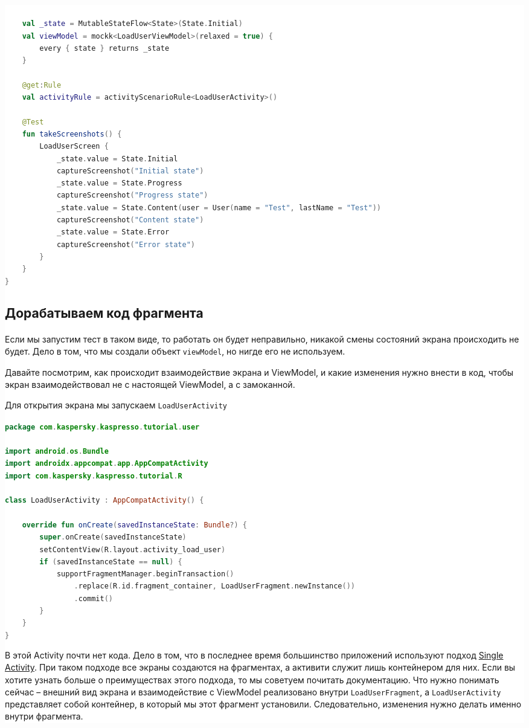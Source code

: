 ```kotlin

    val _state = MutableStateFlow<State>(State.Initial)
    val viewModel = mockk<LoadUserViewModel>(relaxed = true) {
        every { state } returns _state
    }

    @get:Rule
    val activityRule = activityScenarioRule<LoadUserActivity>()

    @Test
    fun takeScreenshots() {
        LoadUserScreen {
            _state.value = State.Initial
            captureScreenshot("Initial state")
            _state.value = State.Progress
            captureScreenshot("Progress state")
            _state.value = State.Content(user = User(name = "Test", lastName = "Test"))
            captureScreenshot("Content state")
            _state.value = State.Error
            captureScreenshot("Error state")
        }
    }
}

```
## Дорабатываем код фрагмента

Если мы запустим тест в таком виде, то работать он будет неправильно, никакой смены состояний экрана происходить не будет. Дело в том, что мы создали объект `viewModel`, но нигде его не используем.

Давайте посмотрим, как происходит взаимодействие экрана и ViewModel, и какие изменения нужно внести в код, чтобы экран взаимодействовал не с настоящей ViewModel, а с замоканной.

Для открытия экрана мы запускаем `LoadUserActivity`

```kotlin
package com.kaspersky.kaspresso.tutorial.user

import android.os.Bundle
import androidx.appcompat.app.AppCompatActivity
import com.kaspersky.kaspresso.tutorial.R

class LoadUserActivity : AppCompatActivity() {

    override fun onCreate(savedInstanceState: Bundle?) {
        super.onCreate(savedInstanceState)
        setContentView(R.layout.activity_load_user)
        if (savedInstanceState == null) {
            supportFragmentManager.beginTransaction()
                .replace(R.id.fragment_container, LoadUserFragment.newInstance())
                .commit()
        }
    }
}

```
В этой Activity почти нет кода. Дело в том, что в последнее время большинство приложений используют подход [Single Activity]( https://developer.android.com/guide/navigation/migrate#move). При таком подходе все экраны создаются на фрагментах, а активити служит лишь контейнером для них. Если вы хотите узнать больше о преимуществах этого подхода, то мы советуем почитать документацию. Что нужно понимать сейчас – внешний вид экрана и взаимодействие с ViewModel реализовано внутри `LoadUserFragment`, а `LoadUserActivity` представляет собой контейнер, в который мы этот фрагмент установили. Следовательно, изменения нужно делать именно внутри фрагмента.
